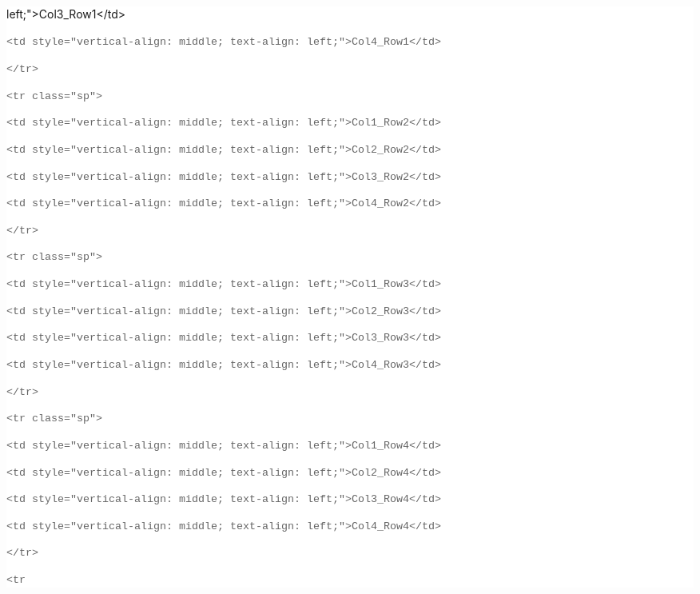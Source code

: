 left;"&gt;Col3_Row1&lt;/td&gt;</span></p><p style="font-size: 13.3333330154419px; font-family: arial, sans-serif; color: #666666;"><span style="font-weight: inherit; font-style: inherit; font-size: 13.3333320617676px; font-family: 'courier new', courier;">&lt;td style="vertical-align: middle; text-align: left;"&gt;Col4_Row1&lt;/td&gt;</span></p><p style="font-size: 13.3333330154419px; font-family: arial, sans-serif; color: #666666;"><span style="font-weight: inherit; font-style: inherit; font-size: 13.3333320617676px; font-family: 'courier new', courier;">&lt;/tr&gt;</span></p><p style="font-size: 13.3333330154419px; font-family: arial, sans-serif; color: #666666;"><span style="font-weight: inherit; font-style: inherit; font-size: 13.3333320617676px; font-family: 'courier new', courier;">&lt;tr class="sp"&gt;</span></p><p style="font-size: 13.3333330154419px; font-family: arial, sans-serif; color: #666666;"><span style="font-weight: inherit; font-style: inherit; font-size: 13.3333320617676px; font-family: 'courier new', courier;">&lt;td style="vertical-align: middle; text-align: left;"&gt;Col1_Row2&lt;/td&gt;</span></p><p style="font-size: 13.3333330154419px; font-family: arial, sans-serif; color: #666666;"><span style="font-weight: inherit; font-style: inherit; font-size: 13.3333320617676px; font-family: 'courier new', courier;">&lt;td style="vertical-align: middle; text-align: left;"&gt;Col2_Row2&lt;/td&gt;</span></p><p style="font-size: 13.3333330154419px; font-family: arial, sans-serif; color: #666666;"><span style="font-weight: inherit; font-style: inherit; font-size: 13.3333320617676px; font-family: 'courier new', courier;">&lt;td style="vertical-align: middle; text-align: left;"&gt;Col3_Row2&lt;/td&gt;</span></p><p style="font-size: 13.3333330154419px; font-family: arial, sans-serif; color: #666666;"><span style="font-weight: inherit; font-style: inherit; font-size: 13.3333320617676px; font-family: 'courier new', courier;">&lt;td style="vertical-align: middle; text-align: left;"&gt;Col4_Row2&lt;/td&gt;</span></p><p style="font-size: 13.3333330154419px; font-family: arial, sans-serif; color: #666666;"><span style="font-weight: inherit; font-style: inherit; font-size: 13.3333320617676px; font-family: 'courier new', courier;">&lt;/tr&gt;</span></p><p style="font-size: 13.3333330154419px; font-family: arial, sans-serif; color: #666666;"><span style="font-weight: inherit; font-style: inherit; font-size: 13.3333320617676px; font-family: 'courier new', courier;">&lt;tr class="sp"&gt;</span></p><p style="font-size: 13.3333330154419px; font-family: arial, sans-serif; color: #666666;"><span style="font-weight: inherit; font-style: inherit; font-size: 13.3333320617676px; font-family: 'courier new', courier;">&lt;td style="vertical-align: middle; text-align: left;"&gt;Col1_Row3&lt;/td&gt;</span></p><p style="font-size: 13.3333330154419px; font-family: arial, sans-serif; color: #666666;"><span style="font-weight: inherit; font-style: inherit; font-size: 13.3333320617676px; font-family: 'courier new', courier;">&lt;td style="vertical-align: middle; text-align: left;"&gt;Col2_Row3&lt;/td&gt;</span></p><p style="font-size: 13.3333330154419px; font-family: arial, sans-serif; color: #666666;"><span style="font-weight: inherit; font-style: inherit; font-size: 13.3333320617676px; font-family: 'courier new', courier;">&lt;td style="vertical-align: middle; text-align: left;"&gt;Col3_Row3&lt;/td&gt;</span></p><p style="font-size: 13.3333330154419px; font-family: arial, sans-serif; color: #666666;"><span style="font-weight: inherit; font-style: inherit; font-size: 13.3333320617676px; font-family: 'courier new', courier;">&lt;td style="vertical-align: middle; text-align: left;"&gt;Col4_Row3&lt;/td&gt;</span></p><p style="font-size: 13.3333330154419px; font-family: arial, sans-serif; color: #666666;"><span style="font-weight: inherit; font-style: inherit; font-size: 13.3333320617676px; font-family: 'courier new', courier;">&lt;/tr&gt;</span></p><p style="font-size: 13.3333330154419px; font-family: arial, sans-serif; color: #666666;"><span style="font-weight: inherit; font-style: inherit; font-size: 13.3333320617676px; font-family: 'courier new', courier;">&lt;tr class="sp"&gt;</span></p><p style="font-size: 13.3333330154419px; font-family: arial, sans-serif; color: #666666;"><span style="font-weight: inherit; font-style: inherit; font-size: 13.3333320617676px; font-family: 'courier new', courier;">&lt;td style="vertical-align: middle; text-align: left;"&gt;Col1_Row4&lt;/td&gt;</span></p><p style="font-size: 13.3333330154419px; font-family: arial, sans-serif; color: #666666;"><span style="font-weight: inherit; font-style: inherit; font-size: 13.3333320617676px; font-family: 'courier new', courier;">&lt;td style="vertical-align: middle; text-align: left;"&gt;Col2_Row4&lt;/td&gt;</span></p><p style="font-size: 13.3333330154419px; font-family: arial, sans-serif; color: #666666;"><span style="font-weight: inherit; font-style: inherit; font-size: 13.3333320617676px; font-family: 'courier new', courier;">&lt;td style="vertical-align: middle; text-align: left;"&gt;Col3_Row4&lt;/td&gt;</span></p><p style="font-size: 13.3333330154419px; font-family: arial, sans-serif; color: #666666;"><span style="font-weight: inherit; font-style: inherit; font-size: 13.3333320617676px; font-family: 'courier new', courier;">&lt;td style="vertical-align: middle; text-align: left;"&gt;Col4_Row4&lt;/td&gt;</span></p><p style="font-size: 13.3333330154419px; font-family: arial, sans-serif; color: #666666;"><span style="font-weight: inherit; font-style: inherit; font-size: 13.3333320617676px; font-family: 'courier new', courier;">&lt;/tr&gt;</span></p><p style="font-size: 13.3333330154419px; font-family: arial, sans-serif; color: #666666;"><span style="font-weight: inherit; font-style: inherit; font-size: 13.3333320617676px; font-family: 'courier new', courier;">&lt;tr